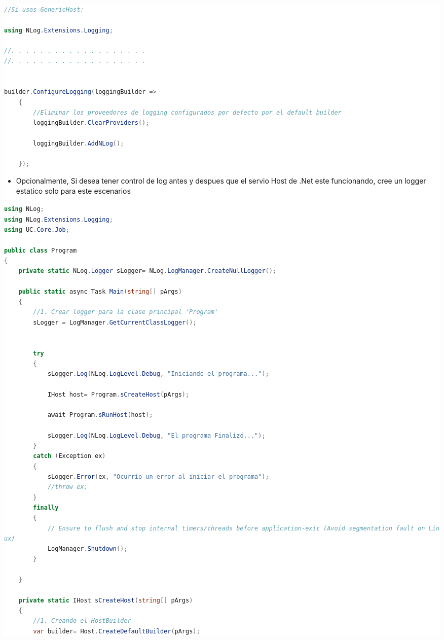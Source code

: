```cs
//Si usas GenericHost:

using NLog.Extensions.Logging;

//. . . . . . . . . . . . . . . . . . . 
//. . . . . . . . . . . . . . . . . . . 


builder.ConfigureLogging(loggingBuilder =>
    {
        //Eliminar los proveedores de logging configurados por defecto por el default builder
        loggingBuilder.ClearProviders();

        loggingBuilder.AddNLog();

    });
```

- Opcionalmente, Si desea tener control de log antes y despues que el servio Host de .Net este funcionando, cree un logger estatico solo para este escenarios

```cs
using NLog;
using NLog.Extensions.Logging;
using UC.Core.Job;

public class Program
{
    private static NLog.Logger sLogger= NLog.LogManager.CreateNullLogger();

    public static async Task Main(string[] pArgs)
    {
        //1. Crear logger para la clase principal 'Program'
        sLogger = LogManager.GetCurrentClassLogger();


        try
        {
            sLogger.Log(NLog.LogLevel.Debug, "Iniciando el programa...");

            IHost host= Program.sCreateHost(pArgs);

            await Program.sRunHost(host);

            sLogger.Log(NLog.LogLevel.Debug, "El programa Finalizó...");
        }
        catch (Exception ex)
        {
            sLogger.Error(ex, "Ocurrio un error al iniciar el programa");
            //throw ex;
        }
        finally
        {
            // Ensure to flush and stop internal timers/threads before application-exit (Avoid segmentation fault on Linux)
            LogManager.Shutdown();
        }

    }

    private static IHost sCreateHost(string[] pArgs)
    {
        //1. Creando el HostBuilder
        var builder= Host.CreateDefaultBuilder(pArgs);
```